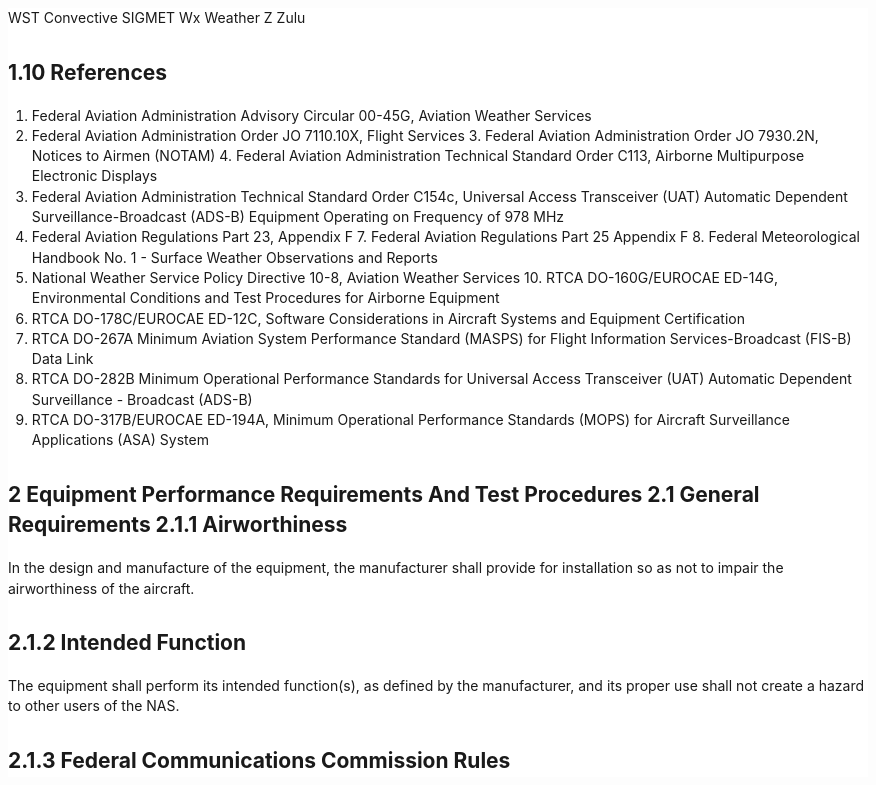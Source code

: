 WST 
Convective SIGMET 
Wx 
Weather 
Z 
Zulu 

## 1.10 References

1. Federal Aviation Administration Advisory Circular 00-45G, Aviation Weather 
Services 
2. Federal Aviation Administration Order JO 7110.10X, Flight Services 3. Federal Aviation Administration Order JO 7930.2N, Notices to Airmen (NOTAM) 4. Federal Aviation Administration Technical Standard Order C113, Airborne 
Multipurpose Electronic Displays 
5. Federal Aviation Administration Technical Standard Order C154c, Universal Access 
Transceiver 
(UAT) 
Automatic 
Dependent 
Surveillance-Broadcast 
(ADS-B) 
Equipment Operating on Frequency of 978 MHz 
6. Federal Aviation Regulations Part 23, Appendix F 7. Federal Aviation Regulations Part 25 Appendix F 8. Federal Meteorological Handbook No. 1 - Surface Weather Observations and 
Reports 
9. National Weather Service Policy Directive 10-8, Aviation Weather Services 10. RTCA DO-160G/EUROCAE ED-14G, Environmental Conditions and Test 
Procedures for Airborne Equipment  
11. RTCA DO-178C/EUROCAE ED-12C, Software Considerations in Aircraft Systems 
and Equipment Certification 
12. RTCA DO-267A Minimum Aviation System Performance Standard (MASPS) for 
Flight Information Services-Broadcast (FIS-B) Data Link  
13. RTCA DO-282B Minimum Operational Performance Standards for Universal Access 
Transceiver (UAT) Automatic Dependent Surveillance - Broadcast (ADS-B) 
14. RTCA DO-317B/EUROCAE ED-194A, Minimum Operational Performance 
Standards (MOPS) for Aircraft Surveillance Applications (ASA) System 

## 2 Equipment Performance Requirements And Test Procedures 2.1 General Requirements 2.1.1 Airworthiness

In the design and manufacture of the equipment, the manufacturer shall provide for installation so as not to impair the airworthiness of the aircraft. 

## 2.1.2 Intended Function

The equipment shall perform its intended function(s), as defined by the manufacturer, and its proper use shall not create a hazard to other users of the NAS. 

## 2.1.3 Federal Communications Commission Rules
